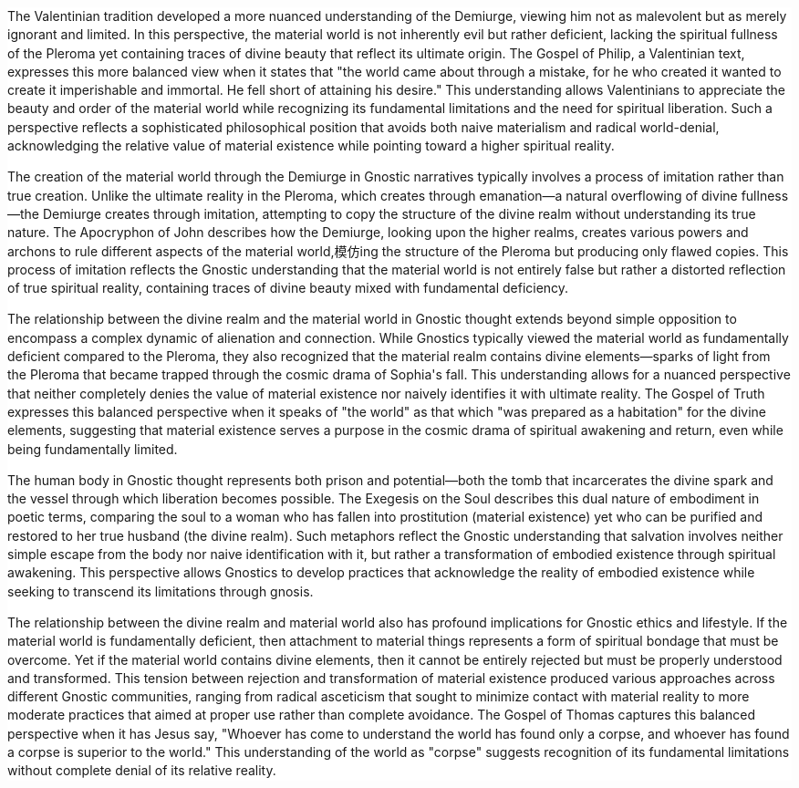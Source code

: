 The Valentinian tradition developed a more nuanced understanding of the Demiurge, viewing him not as malevolent but as merely ignorant and limited. In this perspective, the material world is not inherently evil but rather deficient, lacking the spiritual fullness of the Pleroma yet containing traces of divine beauty that reflect its ultimate origin. The Gospel of Philip, a Valentinian text, expresses this more balanced view when it states that "the world came about through a mistake, for he who created it wanted to create it imperishable and immortal. He fell short of attaining his desire." This understanding allows Valentinians to appreciate the beauty and order of the material world while recognizing its fundamental limitations and the need for spiritual liberation. Such a perspective reflects a sophisticated philosophical position that avoids both naive materialism and radical world-denial, acknowledging the relative value of material existence while pointing toward a higher spiritual reality.

The creation of the material world through the Demiurge in Gnostic narratives typically involves a process of imitation rather than true creation. Unlike the ultimate reality in the Pleroma, which creates through emanation—a natural overflowing of divine fullness—the Demiurge creates through imitation, attempting to copy the structure of the divine realm without understanding its true nature. The Apocryphon of John describes how the Demiurge, looking upon the higher realms, creates various powers and archons to rule different aspects of the material world,模仿ing the structure of the Pleroma but producing only flawed copies. This process of imitation reflects the Gnostic understanding that the material world is not entirely false but rather a distorted reflection of true spiritual reality, containing traces of divine beauty mixed with fundamental deficiency.

The relationship between the divine realm and the material world in Gnostic thought extends beyond simple opposition to encompass a complex dynamic of alienation and connection. While Gnostics typically viewed the material world as fundamentally deficient compared to the Pleroma, they also recognized that the material realm contains divine elements—sparks of light from the Pleroma that became trapped through the cosmic drama of Sophia's fall. This understanding allows for a nuanced perspective that neither completely denies the value of material existence nor naively identifies it with ultimate reality. The Gospel of Truth expresses this balanced perspective when it speaks of "the world" as that which "was prepared as a habitation" for the divine elements, suggesting that material existence serves a purpose in the cosmic drama of spiritual awakening and return, even while being fundamentally limited.

The human body in Gnostic thought represents both prison and potential—both the tomb that incarcerates the divine spark and the vessel through which liberation becomes possible. The Exegesis on the Soul describes this dual nature of embodiment in poetic terms, comparing the soul to a woman who has fallen into prostitution (material existence) yet who can be purified and restored to her true husband (the divine realm). Such metaphors reflect the Gnostic understanding that salvation involves neither simple escape from the body nor naive identification with it, but rather a transformation of embodied existence through spiritual awakening. This perspective allows Gnostics to develop practices that acknowledge the reality of embodied existence while seeking to transcend its limitations through gnosis.

The relationship between the divine realm and material world also has profound implications for Gnostic ethics and lifestyle. If the material world is fundamentally deficient, then attachment to material things represents a form of spiritual bondage that must be overcome. Yet if the material world contains divine elements, then it cannot be entirely rejected but must be properly understood and transformed. This tension between rejection and transformation of material existence produced various approaches across different Gnostic communities, ranging from radical asceticism that sought to minimize contact with material reality to more moderate practices that aimed at proper use rather than complete avoidance. The Gospel of Thomas captures this balanced perspective when it has Jesus say, "Whoever has come to understand the world has found only a corpse, and whoever has found a corpse is superior to the world." This understanding of the world as "corpse" suggests recognition of its fundamental limitations without complete denial of its relative reality.
